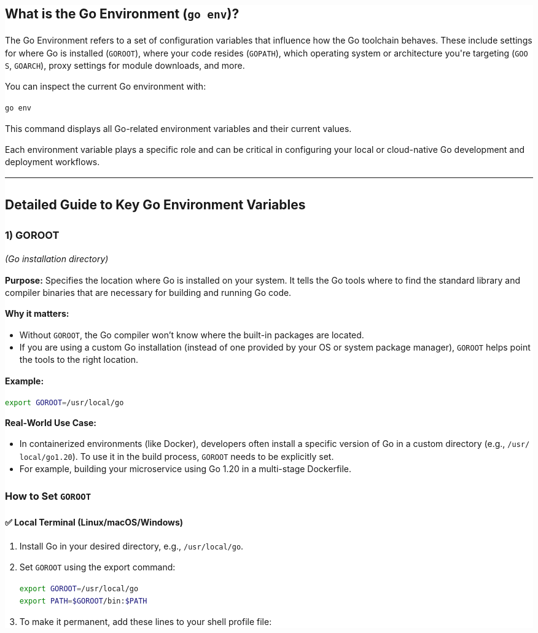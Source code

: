 ## What is the Go Environment (`go env`)?

The Go Environment refers to a set of configuration variables that influence how the Go toolchain behaves. These include settings for where Go is installed (`GOROOT`), where your code resides (`GOPATH`), which operating system or architecture you're targeting (`GOOS`, `GOARCH`), proxy settings for module downloads, and more.

You can inspect the current Go environment with:

```bash
go env
```

This command displays all Go-related environment variables and their current values.

Each environment variable plays a specific role and can be critical in configuring your local or cloud-native Go development and deployment workflows.

---

## Detailed Guide to Key Go Environment Variables

### 1) GOROOT

*(Go installation directory)*

**Purpose:** Specifies the location where Go is installed on your system. It tells the Go tools where to find the standard library and compiler binaries that are necessary for building and running Go code.

**Why it matters:**

* Without `GOROOT`, the Go compiler won’t know where the built-in packages are located.
* If you are using a custom Go installation (instead of one provided by your OS or system package manager), `GOROOT` helps point the tools to the right location.

**Example:**

```bash
export GOROOT=/usr/local/go
```

**Real-World Use Case:**

* In containerized environments (like Docker), developers often install a specific version of Go in a custom directory (e.g., `/usr/local/go1.20`). To use it in the build process, `GOROOT` needs to be explicitly set.
* For example, building your microservice using Go 1.20 in a multi-stage Dockerfile.

### How to Set `GOROOT`

#### ✅ Local Terminal (Linux/macOS/Windows)

1. Install Go in your desired directory, e.g., `/usr/local/go`.
2. Set `GOROOT` using the export command:

   ```bash
   export GOROOT=/usr/local/go
   export PATH=$GOROOT/bin:$PATH
   ```
3. To make it permanent, add these lines to your shell profile file:
